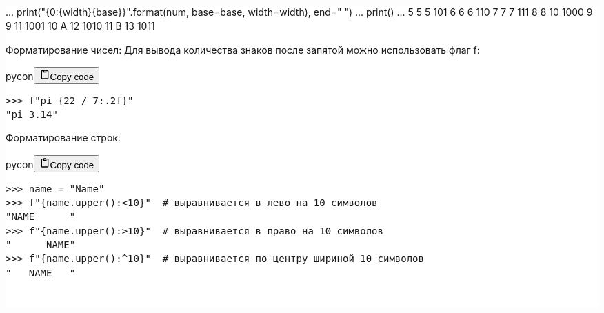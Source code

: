 <span class="unselectable"><span class="o">...</span> </span>        <span class="nb">print</span><span class="p">(</span><span class="s2">&quot;{0:</span><span class="si">{width}{base}</span><span class="s2">}&quot;</span><span class="o">.</span><span class="n">format</span><span class="p">(</span><span class="n">num</span><span class="p">,</span> <span class="n">base</span><span class="o">=</span><span class="n">base</span><span class="p">,</span> <span class="n">width</span><span class="o">=</span><span class="n">width</span><span class="p">),</span> <span class="n">end</span><span class="o">=</span><span class="s2">&quot; &quot;</span><span class="p">)</span>
<span class="unselectable"><span class="o">...</span> </span>    <span class="nb">print</span><span class="p">()</span>
<span class="unselectable"><span class="o">...</span> </span>
<span class="unselectable"><span class="go">    5     5     5   101</span>
<span class="go">    6     6     6   110</span>
<span class="go">    7     7     7   111</span>
<span class="go">    8     8    10  1000</span>
<span class="go">    9     9    11  1001</span>
<span class="go">   10     A    12  1010</span>
<span class="go">   11     B    13  1011</span>
</span></pre></div></div></div>

<p>Форматирование чисел:
Для вывода количества знаков после запятой можно использовать флаг f:</p>
<div class="code_element"><div class="lang_line"><text>pycon</text><button class="copy_code_button" onclick="CopyCode(this)"><svg style="width: 1.2em;height: 1.2em;" aria-hidden="true" xmlns="http://www.w3.org/2000/svg" fill="none" viewBox="0 0 24 24"><path stroke="currentColor" stroke-linecap="round" stroke-linejoin="round" stroke-width="2" d="M15 4h3a1 1 0 0 1 1 1v15a1 1 0 0 1-1 1H6a1 1 0 0 1-1-1V5a1 1 0 0 1 1-1h3m0 3h6m-5-4v4h4V3h-4Z"/></svg><text class="unselectable">Copy code</text></button></div><div class="code language-pycon"><div class="highlight"><pre><span></span><span class="unselectable"><span class="o">&gt;&gt;&gt;</span> </span><span class="sa">f</span><span class="s2">&quot;pi </span><span class="si">{</span><span class="mi">22</span><span class="w"> </span><span class="o">/</span><span class="w"> </span><span class="mi">7</span><span class="si">:</span><span class="s2">.2f</span><span class="si">}</span><span class="s2">&quot;</span>
<span class="unselectable"><span class="go">&quot;pi 3.14&quot;</span>
</span></pre></div></div></div>

<p>Форматирование строк:</p>
<div class="code_element"><div class="lang_line"><text>pycon</text><button class="copy_code_button" onclick="CopyCode(this)"><svg style="width: 1.2em;height: 1.2em;" aria-hidden="true" xmlns="http://www.w3.org/2000/svg" fill="none" viewBox="0 0 24 24"><path stroke="currentColor" stroke-linecap="round" stroke-linejoin="round" stroke-width="2" d="M15 4h3a1 1 0 0 1 1 1v15a1 1 0 0 1-1 1H6a1 1 0 0 1-1-1V5a1 1 0 0 1 1-1h3m0 3h6m-5-4v4h4V3h-4Z"/></svg><text class="unselectable">Copy code</text></button></div><div class="code language-pycon"><div class="highlight"><pre><span></span><span class="unselectable"><span class="o">&gt;&gt;&gt;</span> </span><span class="n">name</span> <span class="o">=</span> <span class="s2">&quot;Name&quot;</span>
<span class="unselectable"><span class="o">&gt;&gt;&gt;</span> </span><span class="sa">f</span><span class="s2">&quot;</span><span class="si">{</span><span class="n">name</span><span class="o">.</span><span class="n">upper</span><span class="p">()</span><span class="si">:</span><span class="s2">&lt;10</span><span class="si">}</span><span class="s2">&quot;</span>  <span class="c1"># выравнивается в лево на 10 символов</span>
<span class="unselectable"><span class="go">&quot;NAME      &quot;</span>
<span class="o">&gt;&gt;&gt; </span></span><span class="sa">f</span><span class="s2">&quot;</span><span class="si">{</span><span class="n">name</span><span class="o">.</span><span class="n">upper</span><span class="p">()</span><span class="si">:</span><span class="s2">&gt;10</span><span class="si">}</span><span class="s2">&quot;</span>  <span class="c1"># выравнивается в право на 10 символов</span>
<span class="unselectable"><span class="go">&quot;      NAME&quot;</span>
<span class="o">&gt;&gt;&gt; </span></span><span class="sa">f</span><span class="s2">&quot;</span><span class="si">{</span><span class="n">name</span><span class="o">.</span><span class="n">upper</span><span class="p">()</span><span class="si">:</span><span class="s2">^10</span><span class="si">}</span><span class="s2">&quot;</span>  <span class="c1"># выравнивается по центру шириной 10 символов</span>
<span class="unselectable"><span class="go">&quot;   NAME   &quot;</span>